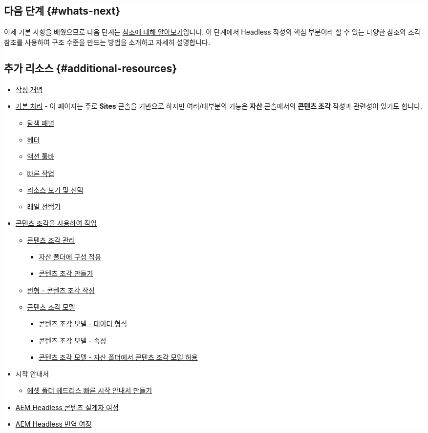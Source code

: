 ## 다음 단계 {#whats-next}

이제 기본 사항을 배웠으므로 다음 단계는 [참조에 대해 알아보기](references.md)입니다. 이 단계에서 Headless 작성의 핵심 부분이라 할 수 있는 다양한 참조와 조각 참조를 사용하여 구조 수준을 만드는 방법을 소개하고 자세히 설명합니다.

## 추가 리소스 {#additional-resources}

* [작성 개념](/help/sites-authoring/author.md)

* [기본 처리](/help/sites-authoring/basic-handling.md) - 이 페이지는 주로 **Sites** 콘솔을 기반으로 하지만 여러/대부분의 기능은 **자산** 콘솔에서의 **콘텐츠 조각** 작성과 관련성이 있기도 합니다.

   * [탐색 패널](/help/sites-authoring/basic-handling.md#navigation-panel)

   * [헤더](/help/sites-authoring/basic-handling.md#the-header)

   * [액션 툴바](/help/sites-authoring/basic-handling.md#actions-toolbar)

   * [빠른 작업](/help/sites-authoring/basic-handling.md#quick-actions)

   * [리소스 보기 및 선택](/help/sites-authoring/basic-handling.md#viewing-and-selecting-resources)

   * [레일 선택기](/help/sites-authoring/basic-handling.md#rail-selector)

* [콘텐츠 조각을 사용하여 작업](/help/assets/content-fragments/content-fragments.md)

   * [콘텐츠 조각 관리](/help/assets/content-fragments/content-fragments-managing.md)

      * [자산 폴더에 구성 적용](/help/assets/content-fragments/content-fragments-configuration-browser.md#apply-the-configuration-to-your-assets-folder)

      * [콘텐츠 조각 만들기](/help/assets/content-fragments/content-fragments-managing.md#creating-a-content-fragment)

   * [변형 - 콘텐츠 조각 작성](/help/assets/content-fragments/content-fragments-variations.md)

   * [콘텐츠 조각 모델](/help/assets/content-fragments/content-fragments-models.md)

      * [콘텐츠 조각 모델 - 데이터 형식](/help/assets/content-fragments/content-fragments-models.md#data-types)

      * [콘텐츠 조각 모델 - 속성](/help/assets/content-fragments/content-fragments-models.md#properties)

      * [콘텐츠 조각 모델 - 자산 폴더에서 콘텐츠 조각 모델 허용](/help/assets/content-fragments/content-fragments-models.md#allowing-content-fragment-models-assets-folder)

* 시작 안내서
   * [에셋 폴더 헤드리스 빠른 시작 안내서 만들기](/help/sites-developing/headless/getting-started/create-assets-folder.md)

* [AEM Headless 콘텐츠 설계자 여정](/help/journey-headless/architect/overview.md)

* [AEM Headless 번역 여정](/help/journey-headless/translation/overview.md)

